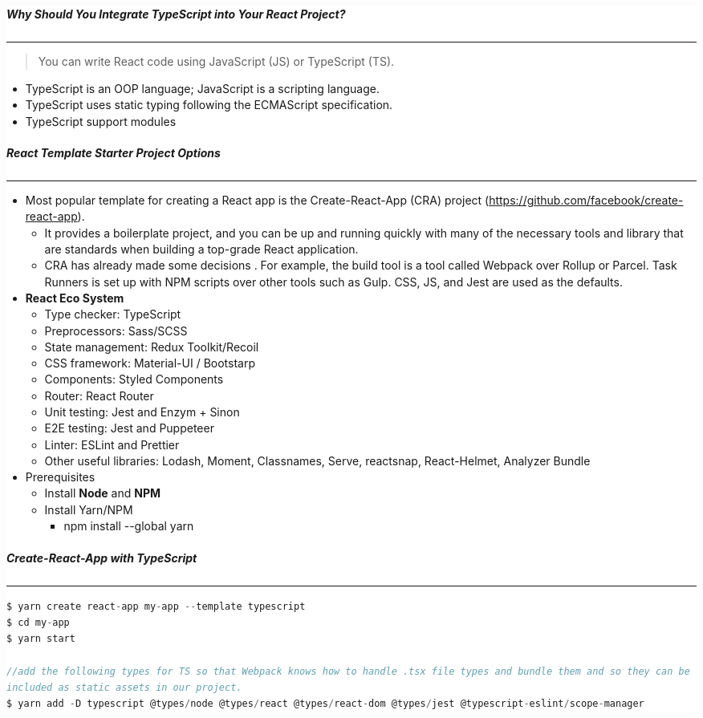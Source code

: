 ```html
```

##### Why Should You Integrate TypeScript into Your React Project?

----

> You can write React code using JavaScript (JS) or TypeScript (TS).

- TypeScript is an OOP language; JavaScript is a scripting language.
-  TypeScript uses static typing following the ECMAScript specification.
-  TypeScript support modules



##### React Template Starter Project Options

----

- Most popular template for creating a React app is the Create-React-App (CRA) project (https://github.com/facebook/create-react-app).
  - It provides a boilerplate project, and you can be up and running quickly with many of the necessary tools and library that are standards when building a top-grade React application.
  - CRA has already made some decisions . For example, the build tool is a tool called Webpack over Rollup or Parcel. Task Runners is set up with NPM scripts over other tools such as Gulp. CSS, JS, and Jest are used as the defaults.
- **React Eco System**
  - Type checker: TypeScript
  - Preprocessors: Sass/SCSS
  -  State management: Redux Toolkit/Recoil
  - CSS framework: Material-UI / Bootstarp
  -  Components: Styled Components
  -  Router: React Router
  -  Unit testing: Jest and Enzym + Sinon
  -  E2E testing: Jest and Puppeteer
  -  Linter: ESLint and Prettier
  - Other useful libraries: Lodash, Moment, Classnames, Serve, reactsnap,
    React-Helmet, Analyzer Bundle
- Prerequisites
  - Install **Node** and **NPM**
  - Install Yarn/NPM 
    - npm install --global yarn



##### Create-React-App with TypeScript

---



```typescript
$ yarn create react-app my-app --template typescript
$ cd my-app
$ yarn start

//add the following types for TS so that Webpack knows how to handle .tsx file types and bundle them and so they can be included as static assets in our project.
$ yarn add -D typescript @types/node @types/react @types/react-dom @types/jest @typescript-eslint/scope-manager
```
